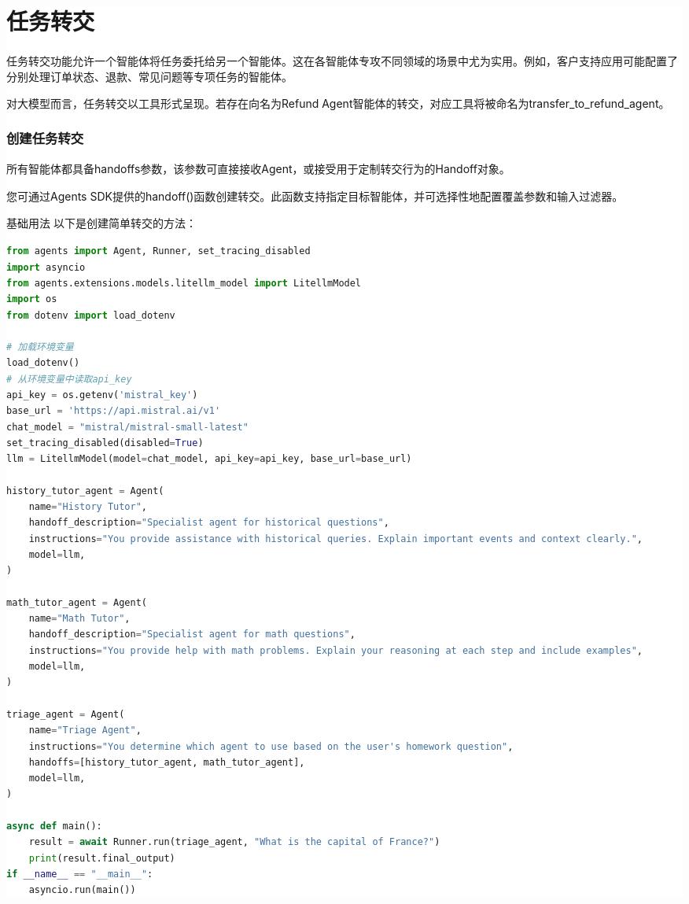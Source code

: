 # 任务转交
任务转交功能允许一个智能体将任务委托给另一个智能体。这在各智能体专攻不同领域的场景中尤为实用。例如，客户支持应用可能配置了分别处理订单状态、退款、常见问题等专项任务的智能体。

对大模型而言，任务转交以工具形式呈现。若存在向名为Refund Agent智能体的转交，对应工具将被命名为transfer_to_refund_agent。

### 创建任务转交
所有智能体都具备handoffs参数，该参数可直接接收Agent，或接受用于定制转交行为的Handoff对象。

您可通过Agents SDK提供的handoff()函数创建转交。此函数支持指定目标智能体，并可选择性地配置覆盖参数和输入过滤器。

基础用法
以下是创建简单转交的方法：

```python
from agents import Agent, Runner, set_tracing_disabled
import asyncio
from agents.extensions.models.litellm_model import LitellmModel
import os
from dotenv import load_dotenv

# 加载环境变量
load_dotenv()
# 从环境变量中读取api_key
api_key = os.getenv('mistral_key')
base_url = 'https://api.mistral.ai/v1'
chat_model = "mistral/mistral-small-latest"
set_tracing_disabled(disabled=True)
llm = LitellmModel(model=chat_model, api_key=api_key, base_url=base_url)

history_tutor_agent = Agent(
    name="History Tutor",
    handoff_description="Specialist agent for historical questions",
    instructions="You provide assistance with historical queries. Explain important events and context clearly.",
    model=llm,
)

math_tutor_agent = Agent(
    name="Math Tutor",
    handoff_description="Specialist agent for math questions",
    instructions="You provide help with math problems. Explain your reasoning at each step and include examples",
    model=llm,
)

triage_agent = Agent(
    name="Triage Agent",
    instructions="You determine which agent to use based on the user's homework question",
    handoffs=[history_tutor_agent, math_tutor_agent],
    model=llm,
)

async def main():
    result = await Runner.run(triage_agent, "What is the capital of France?")
    print(result.final_output)
if __name__ == "__main__":
    asyncio.run(main())
```
